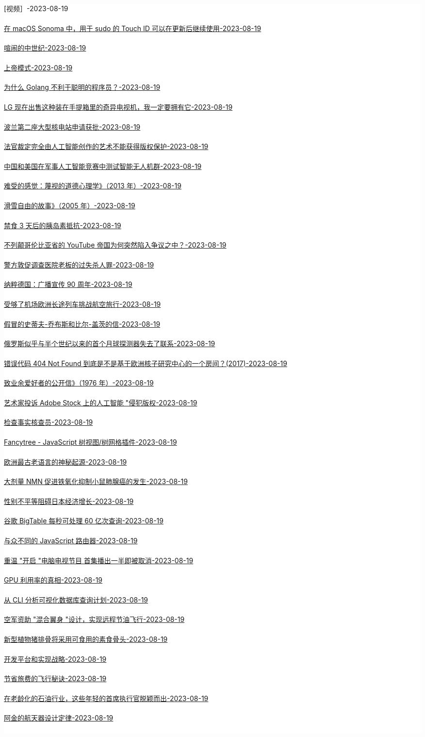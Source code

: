 [视频］-2023-08-19</a><br/><br/><a target=_blank rel=nofollow href="https://sixcolors.com/post/2023/08/in-macos-sonoma-touch-id-for-sudo-can-survive-updates/" >在 macOS Sonoma 中，用于 sudo 的 Touch ID 可以在更新后继续使用-2023-08-19</a><br/><br/><a target=_blank rel=nofollow href="https://www.medievalists.net/2016/02/the-noisy-middle-ages/" >喧闹的中世纪-2023-08-19</a><br/><br/><a target=_blank rel=nofollow href="https://twitter.com/swyx/status/1692988634364871032" >上帝模式-2023-08-19</a><br/><br/><a target=_blank rel=nofollow href="https://raevskymichail.medium.com/why-golang-bad-for-smart-programmers-4535fce4210c" >为什么 Golang 不利于聪明的程序员？-2023-08-19</a><br/><br/><a target=_blank rel=nofollow href="https://www.theverge.com/2023/8/15/23832712/lg-stanbyme-go-suitcase-tv-announced-pricing-features" >LG 现在出售这种装在手提箱里的奇异电视机，我一定要拥有它-2023-08-19</a><br/><br/><a target=_blank rel=nofollow href="https://www.world-nuclear-news.org/Articles/Approval-sought-for-second-large-Polish-nuclear-po?feed=feed" >波兰第二座大型核电站申请获批-2023-08-19</a><br/><br/><a target=_blank rel=nofollow href="https://gizmodo.com/ai-made-art-not-copyrightable-us-copyright-office-1850754829" >法官裁定完全由人工智能创作的艺术不能获得版权保护-2023-08-19</a><br/><br/><a target=_blank rel=nofollow href="https://www.wsj.com/world/china/china-u-s-test-intelligent-drone-swarms-in-race-for-military-ai-dominance-db361265" >中国和美国在军事人工智能竞赛中测试智能无人机群-2023-08-19</a><br/><br/><a target=_blank rel=nofollow href="https://ndpr.nd.edu/reviews/hard-feelings-the-moral-psychology-of-contempt/" >难受的感觉：蔑视的道德心理学》（2013 年）-2023-08-19</a><br/><br/><a target=_blank rel=nofollow href="https://blog.codinghorror.com/the-story-of-skifree/" >滑雪自由的故事》（2005 年）-2023-08-19</a><br/><br/><a target=_blank rel=nofollow href="https://journals.physiology.org/doi/abs/10.1152/ajpendo.00317.2022" >禁食 3 天后的胰岛素抵抗-2023-08-19</a><br/><br/><a target=_blank rel=nofollow href="https://www.cbc.ca/news/canada/british-columbia/linus-tech-tips-youtube-controversy-1.6940087" >不列颠哥伦比亚省的 YouTube 帝国为何突然陷入争议之中？-2023-08-19</a><br/><br/><a target=_blank rel=nofollow href="https://www.theguardian.com/uk-news/2023/aug/19/lucy-letby-police-urged-to-investigate-hospital-bosses-for-corporate-manslaughter" >警方敦促调查医院老板的过失杀人罪-2023-08-19</a><br/><br/><a target=_blank rel=nofollow href="https://www.dw.com/en/nazi-germany-radio-propaganda-turns-90/a-66551137" >纳粹德国：广播宣传 90 周年-2023-08-19</a><br/><br/><a target=_blank rel=nofollow href="https://www.france24.com/en/europe/20230815-fed-up-with-airports-long-distance-trains-take-on-air-travel-in-europe" >受够了机场欧洲长途列车挑战航空旅行-2023-08-19</a><br/><br/><a target=_blank rel=nofollow href="https://blog.gingerbeardman.com/2023/08/19/fake-steve-jobs-and-letters-from-bill-g/" >假冒的史蒂夫-乔布斯和比尔-盖茨的信-2023-08-19</a><br/><br/><a target=_blank rel=nofollow href="https://arstechnica.com/space/2023/08/russia-seems-to-have-lost-contact-with-its-first-lunar-probe-in-half-a-century/" >俄罗斯似乎与半个世纪以来的首个月球探测器失去了联系-2023-08-19</a><br/><br/><a target=_blank rel=nofollow href="https://earth.hoyd.net/was-the-404-not-found-based-on-a-room-at-cern-or-not-2309/(2017)" >错误代码 404 Not Found 到底是不是基于欧洲核子研究中心的一个房间？(2017)-2023-08-19</a><br/><br/><a target=_blank rel=nofollow href="https://archive.nytimes.com/www.nytimes.com/library/cyber/surf/072397mind-letter.html" >致业余爱好者的公开信》（1976 年）-2023-08-19</a><br/><br/><a target=_blank rel=nofollow href="https://www.creativebloq.com/news/adobe-copyright-ai" >艺术家投诉 Adobe Stock 上的人工智能 "侵犯版权-2023-08-19</a><br/><br/><a target=_blank rel=nofollow href="https://daviddfriedman.substack.com/p/checking-the-fact-checkers" >检查事实核查员-2023-08-19</a><br/><br/><a target=_blank rel=nofollow href="https://wwwendt.de/tech/fancytree/demo/" >Fancytree - JavaScript 树视图/树网格插件-2023-08-19</a><br/><br/><a target=_blank rel=nofollow href="https://www.bbc.com/travel/article/20170719-the-mysterious-origins-of-europes-oldest-language" >欧洲最古老语言的神秘起源-2023-08-19</a><br/><br/><a target=_blank rel=nofollow href="https://www.ncbi.nlm.nih.gov/pmc/articles/PMC10177531/" >大剂量 NMN 促进铁氧化抑制小鼠肺腺癌的发生-2023-08-19</a><br/><br/><a target=_blank rel=nofollow href="https://theconversation.com/how-gender-inequality-is-hindering-japans-economic-growth-206537" >性别不平等阻碍日本经济增长-2023-08-19</a><br/><br/><a target=_blank rel=nofollow href="https://twitter.com/jeffdean/status/1692760117605806512" >谷歌 BigTable 每秒可处理 60 亿次查询-2023-08-19</a><br/><br/><a target=_blank rel=nofollow href="https://www.npmjs.com/package/itty-router" >与众不同的 JavaScript 路由器-2023-08-19</a><br/><br/><a target=_blank rel=nofollow href="https://www.openculture.com/2023/08/watch-turn-on-the-innovative-tv-show-that-got-canceled-right-in-the-middle-of-its-first-episode-1969.html" >重温 "开启 "电脑电视节目 首集播出一半即被取消-2023-08-19</a><br/><br/><a target=_blank rel=nofollow href="https://matt-rickard.com/the-truth-about-gpu-utilization" >GPU 利用率的真相-2023-08-19</a><br/><br/><a target=_blank rel=nofollow href="https://davidgomes.com/analyzing-visual-query-plans-from-a-cli/" >从 CLI 分析可视化数据库查询计划-2023-08-19</a><br/><br/><a target=_blank rel=nofollow href="https://www.popsci.com/technology/air-force-blended-wing-body/" >空军资助 "混合翼身 "设计，实现远程节油飞行-2023-08-19</a><br/><br/><a target=_blank rel=nofollow href="https://www.theguardian.com/food/2023/aug/17/new-plant-based-pork-ribs-to-feature-edible-vegan-bones" >新型植物猪排骨将采用可食用的素食骨头-2023-08-19</a><br/><br/><a target=_blank rel=nofollow href="https://www.omegapoint.no/blog/development-platforms-and-the-strategy-of-getting-there" >开发平台和实现战略-2023-08-19</a><br/><br/><a target=_blank rel=nofollow href="https://www.raveby.com/flying-tips-to-save-money-on-travels-54.html" >节省旅费的飞行秘诀-2023-08-19</a><br/><br/><a target=_blank rel=nofollow href="https://www.texasmonthly.com/news-politics/permian-resources-oil-midland-young-ceos/" >在老龄化的石油行业，这些年轻的首席执行官脱颖而出-2023-08-19</a><br/><br/><a target=_blank rel=nofollow href="https://blog.matt-rickard.com/p/akins-laws-of-spacecraft-design" >阿金的航天器设计定律-2023-08-19</a><br/><br/>